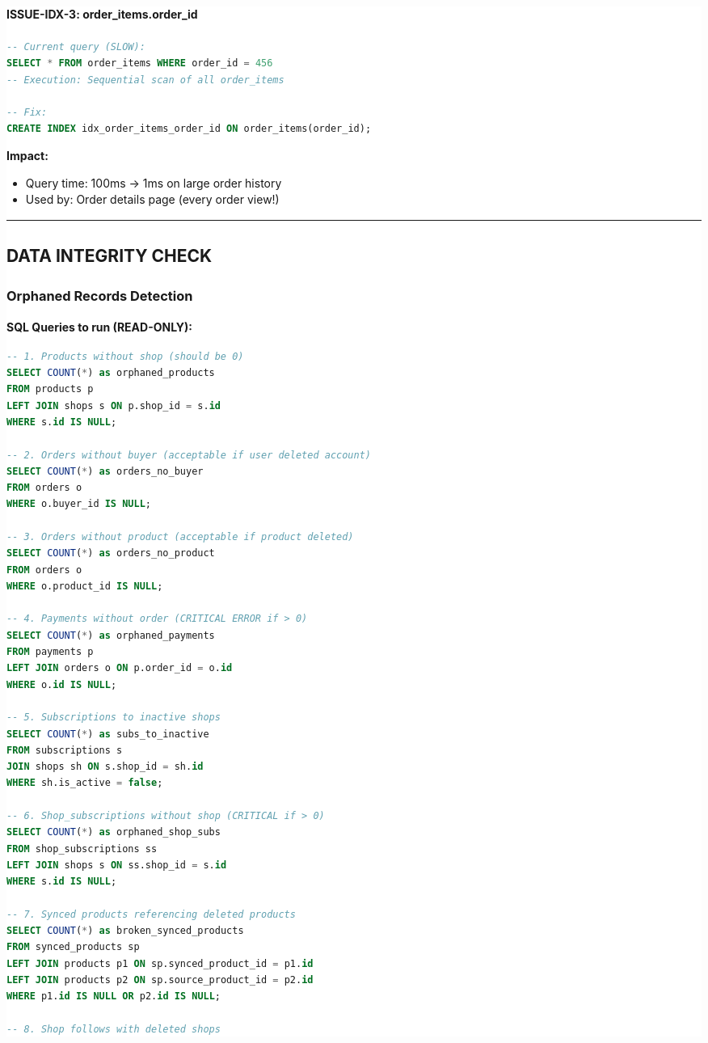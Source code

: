#### ISSUE-IDX-3: order_items.order_id
```sql
-- Current query (SLOW):
SELECT * FROM order_items WHERE order_id = 456
-- Execution: Sequential scan of all order_items

-- Fix:
CREATE INDEX idx_order_items_order_id ON order_items(order_id);
```
**Impact:**
- Query time: 100ms → 1ms on large order history
- Used by: Order details page (every order view!)

---

## DATA INTEGRITY CHECK

### Orphaned Records Detection

**SQL Queries to run (READ-ONLY):**

```sql
-- 1. Products without shop (should be 0)
SELECT COUNT(*) as orphaned_products
FROM products p
LEFT JOIN shops s ON p.shop_id = s.id
WHERE s.id IS NULL;

-- 2. Orders without buyer (acceptable if user deleted account)
SELECT COUNT(*) as orders_no_buyer
FROM orders o
WHERE o.buyer_id IS NULL;

-- 3. Orders without product (acceptable if product deleted)
SELECT COUNT(*) as orders_no_product
FROM orders o
WHERE o.product_id IS NULL;

-- 4. Payments without order (CRITICAL ERROR if > 0)
SELECT COUNT(*) as orphaned_payments
FROM payments p
LEFT JOIN orders o ON p.order_id = o.id
WHERE o.id IS NULL;

-- 5. Subscriptions to inactive shops
SELECT COUNT(*) as subs_to_inactive
FROM subscriptions s
JOIN shops sh ON s.shop_id = sh.id
WHERE sh.is_active = false;

-- 6. Shop_subscriptions without shop (CRITICAL if > 0)
SELECT COUNT(*) as orphaned_shop_subs
FROM shop_subscriptions ss
LEFT JOIN shops s ON ss.shop_id = s.id
WHERE s.id IS NULL;

-- 7. Synced products referencing deleted products
SELECT COUNT(*) as broken_synced_products
FROM synced_products sp
LEFT JOIN products p1 ON sp.synced_product_id = p1.id
LEFT JOIN products p2 ON sp.source_product_id = p2.id
WHERE p1.id IS NULL OR p2.id IS NULL;

-- 8. Shop follows with deleted shops
```